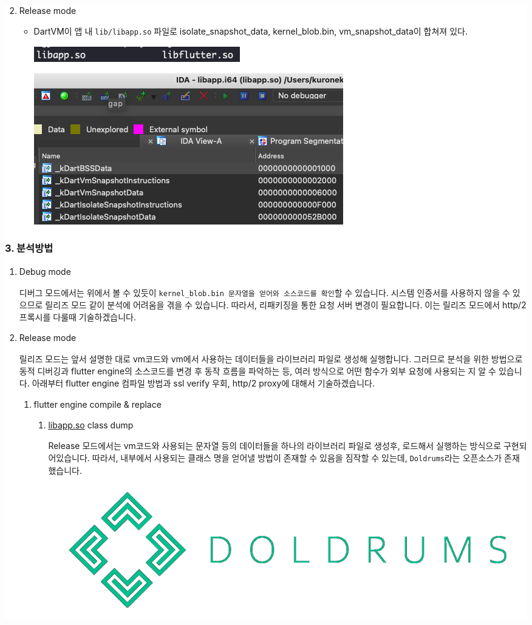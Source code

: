 2. Release mode
    - DartVM이 앱 내 `lib/libapp.so` 파일로 isolate_snapshot_data, kernel_blob.bin, vm_snapshot_data이 합쳐져 있다.

        ![/assets/2021-05-01/flutter_3.png](/assets/2021-05-01/flutter_3.png)

        ![/assets/2021-05-01/flutter_4.png](/assets/2021-05-01/flutter_4.png)

### 3. 분석방법

1. Debug mode

    디버그 모드에서는 위에서 볼 수 있듯이 `kernel_blob.bin 문자열을 얻어와 소스코드를 확인`할 수 있습니다. 시스템 인증서를 사용하지 않을 수 있으므로 릴리즈 모드 같이 분석에 어려움을 겪을 수 있습니다. 따라서, 리패키징을 통한 요청 서버 변경이 필요합니다. 이는 릴리즈 모드에서 http/2 프록시를 다룰때 기술하겠습니다.

2. Release mode

    릴리즈 모드는 앞서 설명한 대로 vm코드와 vm에서 사용하는 데이터들을 라이브러리 파일로 생성해 실행합니다. 그러므로 분석을 위한 방법으로 동적 디버깅과 flutter engine의 소스코드를 변경 후 동작 흐름을 파악하는 등, 여러 방식으로 어떤 함수가 외부 요청에 사용되는 지 알 수 있습니다. 아래부터 flutter engine 컴파일 방법과 ssl verify 우회, http/2 proxy에 대해서 기술하겠습니다.

    1. flutter engine compile & replace
        1. [libapp.so](http://libapp.so) class dump

            Release 모드에서는 vm코드와 사용되는 문자열 등의 데이터들을 하나의 라이브러리 파일로 생성후, 로드해서 실행하는 방식으로 구현되어있습니다. 따라서, 내부에서 사용되는 클래스 명을 얻어낼 방법이 존재할 수 있음을 짐작할 수 있는데, `Doldrums`라는 오픈소스가 존재했습니다.

            ![/assets/2021-05-01/flutter_5.png](/assets/2021-05-01/flutter_5.png)
